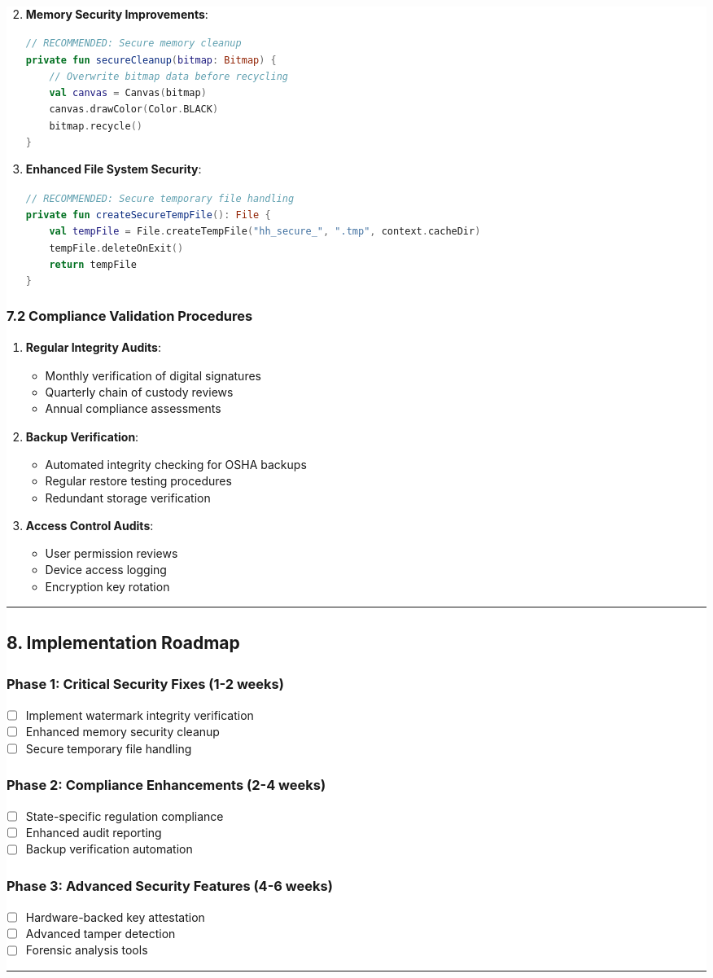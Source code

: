2. **Memory Security Improvements**:
   ```kotlin
   // RECOMMENDED: Secure memory cleanup
   private fun secureCleanup(bitmap: Bitmap) {
       // Overwrite bitmap data before recycling
       val canvas = Canvas(bitmap)
       canvas.drawColor(Color.BLACK)
       bitmap.recycle()
   }
   ```

3. **Enhanced File System Security**:
   ```kotlin
   // RECOMMENDED: Secure temporary file handling
   private fun createSecureTempFile(): File {
       val tempFile = File.createTempFile("hh_secure_", ".tmp", context.cacheDir)
       tempFile.deleteOnExit()
       return tempFile
   }
   ```

### 7.2 Compliance Validation Procedures

1. **Regular Integrity Audits**:
   - Monthly verification of digital signatures
   - Quarterly chain of custody reviews
   - Annual compliance assessments

2. **Backup Verification**:
   - Automated integrity checking for OSHA backups
   - Regular restore testing procedures
   - Redundant storage verification

3. **Access Control Audits**:
   - User permission reviews
   - Device access logging
   - Encryption key rotation

---

## 8. Implementation Roadmap

### Phase 1: Critical Security Fixes (1-2 weeks)
- [ ] Implement watermark integrity verification
- [ ] Enhanced memory security cleanup
- [ ] Secure temporary file handling

### Phase 2: Compliance Enhancements (2-4 weeks)
- [ ] State-specific regulation compliance
- [ ] Enhanced audit reporting
- [ ] Backup verification automation

### Phase 3: Advanced Security Features (4-6 weeks)
- [ ] Hardware-backed key attestation
- [ ] Advanced tamper detection
- [ ] Forensic analysis tools

---